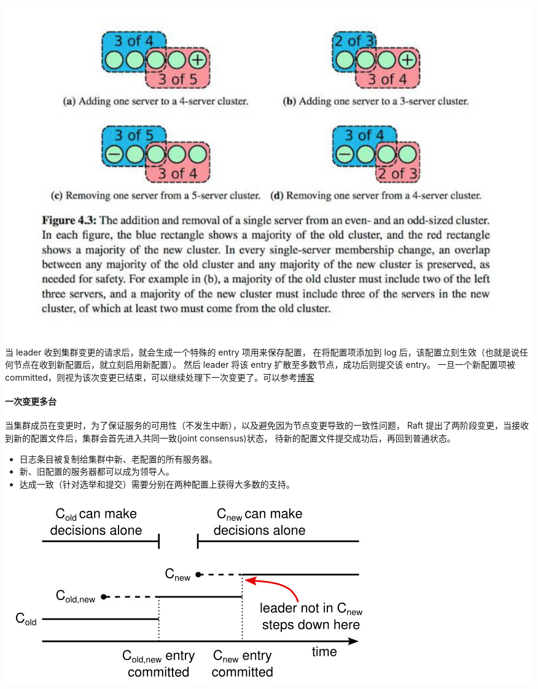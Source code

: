 ![](../../img/blogs/distributed/raft/singlechange.png)

当 leader 收到集群变更的请求后，就会生成一个特殊的 entry 项用来保存配置， 在将配置项添加到 log 后，该配置立刻生效（也就是说任何节点在收到新配置后，就立刻启用新配置）。 然后 leader 将该 entry 扩散至多数节点，成功后则提交该 entry。 一旦一个新配置项被 committed，则视为该次变更已结束，可以继续处理下一次变更了。可以参考[博客](https://leehao.me/Raft-%E5%85%B1%E8%AF%86%E7%AE%97%E6%B3%95%E5%AD%A6%E4%B9%A0%E7%AC%94%E8%AE%B0-%E4%B8%89%EF%BC%9A%E6%88%90%E5%91%98%E5%8F%98%E6%9B%B4/)

#### 一次变更多台

当集群成员在变更时，为了保证服务的可用性（不发生中断），以及避免因为节点变更导致的一致性问题， Raft 提出了两阶段变更，当接收到新的配置文件后，集群会首先进入共同一致(joint consensus)状态， 待新的配置文件提交成功后，再回到普通状态。

- 日志条目被复制给集群中新、老配置的所有服务器。
- 新、旧配置的服务器都可以成为领导人。
- 达成一致（针对选举和提交）需要分别在两种配置上获得大多数的支持。

![](../../img/blogs/distributed/raft/lianhe.png)

